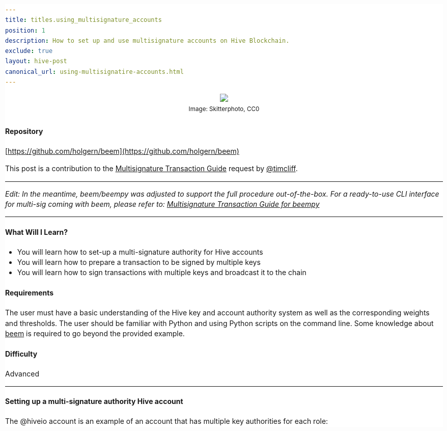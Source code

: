 ```yaml
---
title: titles.using_multisignature_accounts
position: 1
description: How to set up and use multisignature accounts on Hive Blockchain.
exclude: true
layout: hive-post
canonical_url: using-multisignatire-accounts.html
---
```

<center>
  <img src="https://images.hive.blog/1536x0/https://steemitimages.com/640x0/https://cdn.steemitimages.com/DQme59Hypf9j6W186aPhDKoeaRSKRMe4yLvNFemZXeuy9q8/image.png" /><br />
	<sup>Image: Skitterphoto, CC0</sup>
</center>
	
#### Repository

[https://github.com/holgern/beem](https://github.com/holgern/beem)

This post is a contribution to the [Multisignature Transaction Guide](https://hive.blog/@timcliff/steem-developer-bounty-1500-steem-multisignature-transaction-guide-details-inside) request by [@timcliff](https://hive.blog/@timcliff).

---

*Edit: In the meantime, beem/beempy was adjusted to support the full procedure out-of-the-box. For a ready-to-use CLI interface for multi-sig coming with beem, please refer to:
[Multisignature Transaction Guide for beempy](https://hive.blog/@holger80/multisignature-transaction-guide-for-beempy)*

---

#### What Will I Learn?

- You will learn how to set-up a multi-signature authority for Hive accounts
- You will learn how to prepare a transaction to be signed by multiple keys
- You will learn how to sign transactions with multiple keys and broadcast it to the chain

#### Requirements

The user must have a basic understanding of the Hive key and account authority system as well as the corresponding weights and thresholds. The user should be familiar with Python and using Python scripts on the command line. Some knowledge about [beem](https://github.com/holgern/beem) is required to go beyond the provided example.

#### Difficulty
Advanced

---

#### Setting up a multi-signature authority Hive account

The @hiveio account is an example of an account that has multiple key authorities for each role:
